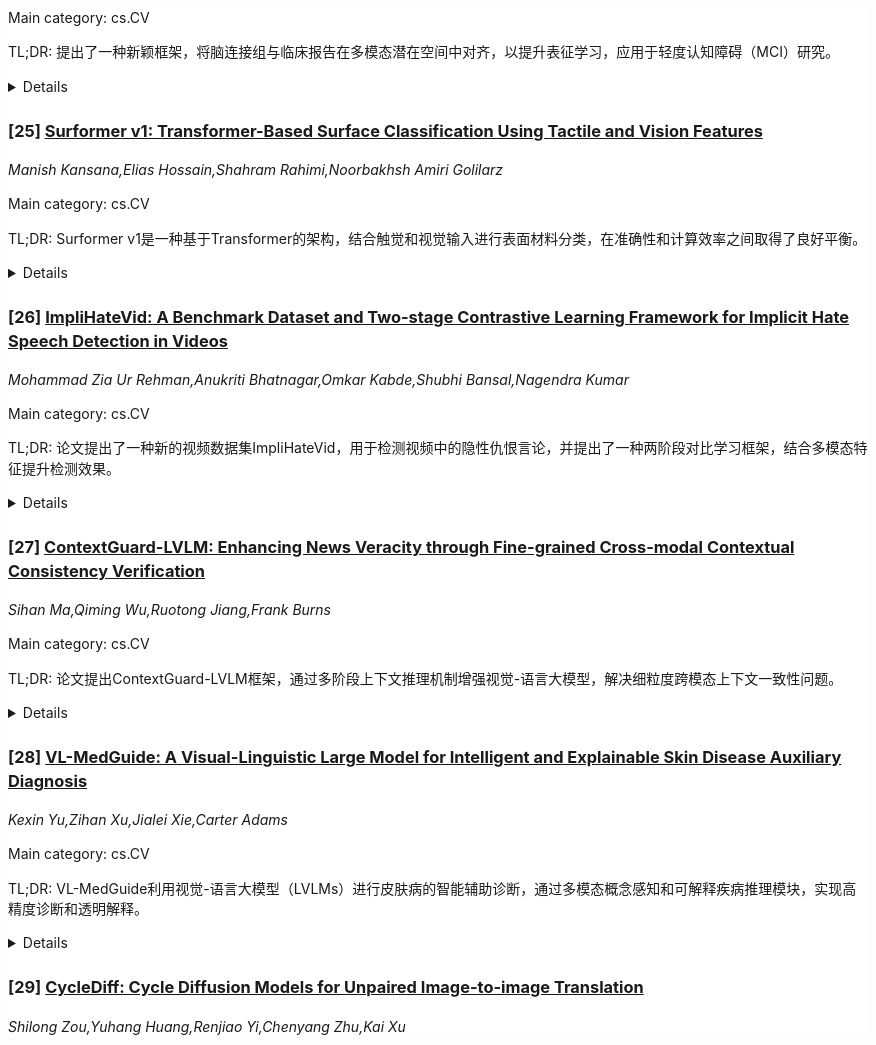 Main category: cs.CV

TL;DR: 提出了一种新颖框架，将脑连接组与临床报告在多模态潜在空间中对齐，以提升表征学习，应用于轻度认知障碍（MCI）研究。


<details><summary>Details</summary></details>


### [25] [Surformer v1: Transformer-Based Surface Classification Using Tactile and Vision Features](https://arxiv.org/abs/2508.06566)
*Manish Kansana,Elias Hossain,Shahram Rahimi,Noorbakhsh Amiri Golilarz*

Main category: cs.CV

TL;DR: Surformer v1是一种基于Transformer的架构，结合触觉和视觉输入进行表面材料分类，在准确性和计算效率之间取得了良好平衡。


<details><summary>Details</summary></details>


### [26] [ImpliHateVid: A Benchmark Dataset and Two-stage Contrastive Learning Framework for Implicit Hate Speech Detection in Videos](https://arxiv.org/abs/2508.06570)
*Mohammad Zia Ur Rehman,Anukriti Bhatnagar,Omkar Kabde,Shubhi Bansal,Nagendra Kumar*

Main category: cs.CV

TL;DR: 论文提出了一种新的视频数据集ImpliHateVid，用于检测视频中的隐性仇恨言论，并提出了一种两阶段对比学习框架，结合多模态特征提升检测效果。


<details><summary>Details</summary></details>


### [27] [ContextGuard-LVLM: Enhancing News Veracity through Fine-grained Cross-modal Contextual Consistency Verification](https://arxiv.org/abs/2508.06623)
*Sihan Ma,Qiming Wu,Ruotong Jiang,Frank Burns*

Main category: cs.CV

TL;DR: 论文提出ContextGuard-LVLM框架，通过多阶段上下文推理机制增强视觉-语言大模型，解决细粒度跨模态上下文一致性问题。


<details><summary>Details</summary></details>


### [28] [VL-MedGuide: A Visual-Linguistic Large Model for Intelligent and Explainable Skin Disease Auxiliary Diagnosis](https://arxiv.org/abs/2508.06624)
*Kexin Yu,Zihan Xu,Jialei Xie,Carter Adams*

Main category: cs.CV

TL;DR: VL-MedGuide利用视觉-语言大模型（LVLMs）进行皮肤病的智能辅助诊断，通过多模态概念感知和可解释疾病推理模块，实现高精度诊断和透明解释。


<details><summary>Details</summary></details>


### [29] [CycleDiff: Cycle Diffusion Models for Unpaired Image-to-image Translation](https://arxiv.org/abs/2508.06625)
*Shilong Zou,Yuhang Huang,Renjiao Yi,Chenyang Zhu,Kai Xu*
